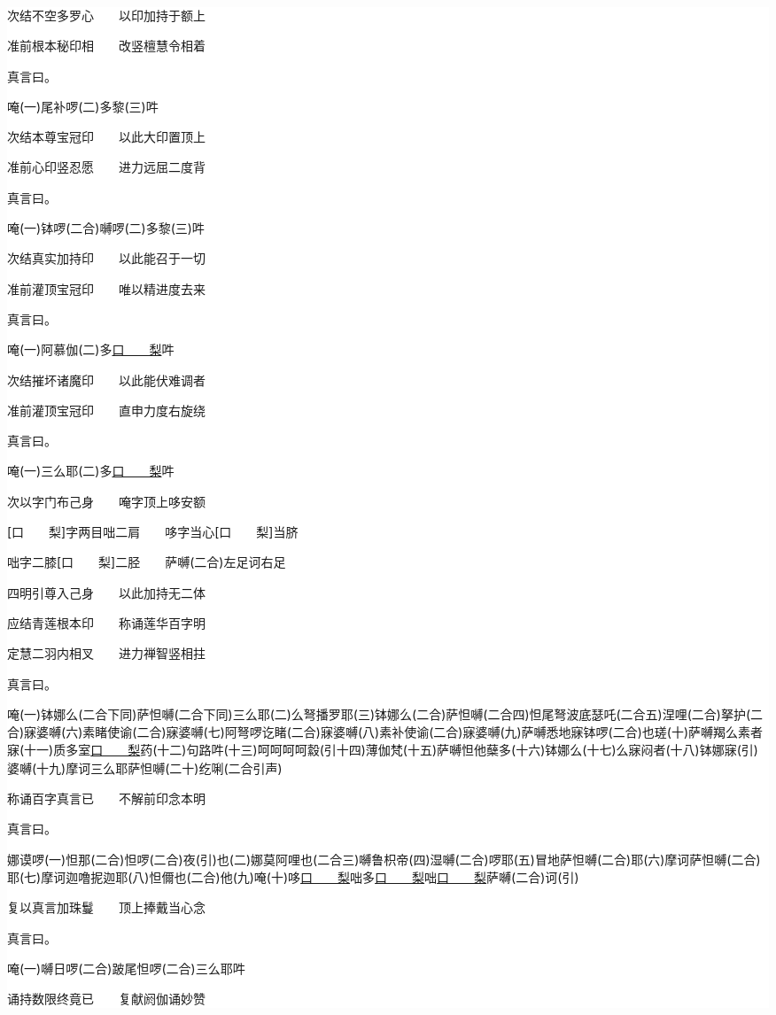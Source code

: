 次结不空多罗心　　以印加持于额上  

准前根本秘印相　　改竖檀慧令相着  

真言曰。  

唵(一)尾补啰(二)多黎(三)吽  

次结本尊宝冠印　　以此大印置顶上  

准前心印竖忍愿　　进力远屈二度背  

真言曰。  

唵(一)钵啰(二合)嚩啰(二)多黎(三)吽  

次结真实加持印　　以此能召于一切  

准前灌顶宝冠印　　唯以精进度去来  

真言曰。  

唵(一)阿慕伽(二)多[口　　梨](三)吽  

次结摧坏诸魔印　　以此能伏难调者  

准前灌顶宝冠印　　直申力度右旋绕  

真言曰。  

唵(一)三么耶(二)多[口　　梨](三)吽  

次以字门布己身　　唵字顶上哆安额  

[口　　梨]字两目咄二肩　　哆字当心[口　　梨]当脐  

咄字二膝[口　　梨]二胫　　萨嚩(二合)左足诃右足  

四明引尊入己身　　以此加持无二体  

应结青莲根本印　　称诵莲华百字明  

定慧二羽内相叉　　进力禅智竖相拄  

真言曰。  

唵(一)钵娜么(二合下同)萨怛嚩(二合下同)三么耶(二)么弩播罗耶(三)钵娜么(二合)萨怛嚩(二合四)怛尾弩波底瑟吒(二合五)涅哩(二合)拏护(二合)寐婆嚩(六)素睹使谕(二合)寐婆嚩(七)阿弩啰讫睹(二合)寐婆嚩(八)素补使谕(二合)寐婆嚩(九)萨嚩悉地寐钵啰(二合)也瑳(十)萨嚩羯么素者寐(十一)质多室[口　　梨](二合)药(十二)句路吽(十三)呵呵呵呵縠(引十四)薄伽梵(十五)萨嚩怛他蘖多(十六)钵娜么(十七)么寐闷者(十八)钵娜寐(引)婆嚩(十九)摩诃三么耶萨怛嚩(二十)纥唎(二合引声)  

称诵百字真言已　　不解前印念本明  

真言曰。  

娜谟啰(一)怛那(二合)怛啰(二合)夜(引)也(二)娜莫阿哩也(二合三)嚩鲁枳帝(四)湿嚩(二合)啰耶(五)冒地萨怛嚩(二合)耶(六)摩诃萨怛嚩(二合)耶(七)摩诃迦噜抳迦耶(八)怛儞也(二合)他(九)唵(十)哆[口　　梨](十一)咄多[口　　梨](十二)咄[口　　梨](十三)萨嚩(二合)诃(引)  

复以真言加珠鬘　　顶上捧戴当心念  

真言曰。  

唵(一)嚩日啰(二合)跛尾怛啰(二合)三么耶吽  

诵持数限终竟已　　复献阏伽诵妙赞  
